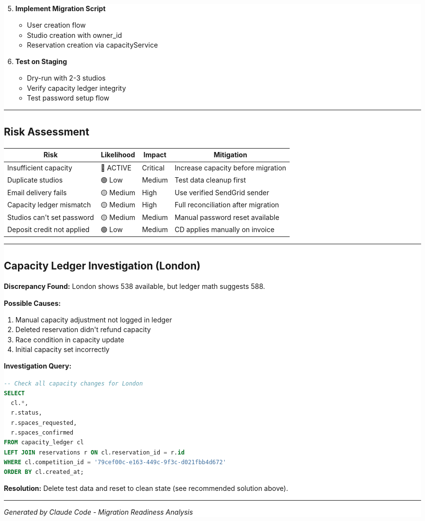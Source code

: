 5. **Implement Migration Script**
   - User creation flow
   - Studio creation with owner_id
   - Reservation creation via capacityService

6. **Test on Staging**
   - Dry-run with 2-3 studios
   - Verify capacity ledger integrity
   - Test password setup flow

---

## Risk Assessment

| Risk | Likelihood | Impact | Mitigation |
|------|------------|--------|------------|
| Insufficient capacity | 🔴 ACTIVE | Critical | Increase capacity before migration |
| Duplicate studios | 🟢 Low | Medium | Test data cleanup first |
| Email delivery fails | 🟡 Medium | High | Use verified SendGrid sender |
| Capacity ledger mismatch | 🟡 Medium | High | Full reconciliation after migration |
| Studios can't set password | 🟡 Medium | Medium | Manual password reset available |
| Deposit credit not applied | 🟢 Low | Medium | CD applies manually on invoice |

---

## Capacity Ledger Investigation (London)

**Discrepancy Found:** London shows 538 available, but ledger math suggests 588.

**Possible Causes:**
1. Manual capacity adjustment not logged in ledger
2. Deleted reservation didn't refund capacity
3. Race condition in capacity update
4. Initial capacity set incorrectly

**Investigation Query:**
```sql
-- Check all capacity changes for London
SELECT
  cl.*,
  r.status,
  r.spaces_requested,
  r.spaces_confirmed
FROM capacity_ledger cl
LEFT JOIN reservations r ON cl.reservation_id = r.id
WHERE cl.competition_id = '79cef00c-e163-449c-9f3c-d021fbb4d672'
ORDER BY cl.created_at;
```

**Resolution:** Delete test data and reset to clean state (see recommended solution above).

---

*Generated by Claude Code - Migration Readiness Analysis*
